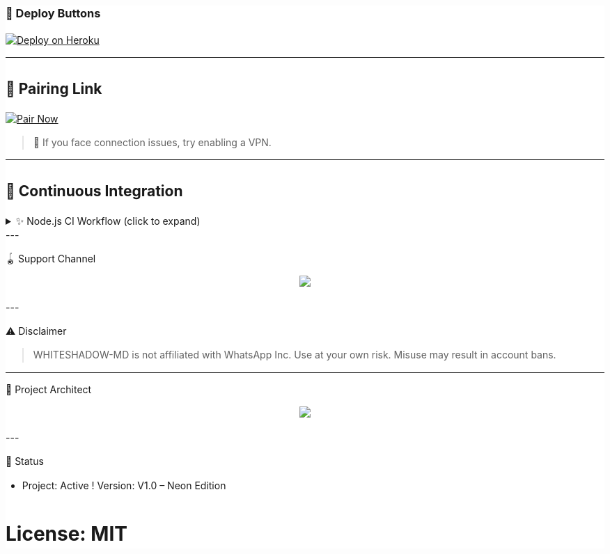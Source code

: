 ### 🔘 Deploy Buttons

[![Deploy on Heroku](https://img.shields.io/badge/Deploy%20on-Heroku-430098?style=for-the-badge&logo=heroku&logoColor=white)](https://heroku.com/deploy?template=https://github.com/cnw-db/Whiteshadow-vx.git)

---

## 🔗 Pairing Link

[![Pair Now](https://img.shields.io/badge/PAIR_CODE-00FFFF?style=for-the-badge&logo=matrix&logoColor=white&labelColor=000000)](https://whiteshadow-x-pair.onrender.com/pair)

> 🧠 If you face connection issues, try enabling a VPN.

---

## 🚀 Continuous Integration

<details><summary>✨ Node.js CI Workflow (click to expand)</summary></details> 
---

🪀 Support Channel

<p align="center">
  <a href="https://whatsapp.com/channel/0029Vak4dFAHQbSBzyxlGG13" target="_blank">
    <img src="https://img.shields.io/badge/Join-WhatsApp%20Channel-25D366?style=for-the-badge&logo=whatsapp&logoColor=white&labelColor=000000"/>
  </a>
</p>
---

⚠️ Disclaimer

> WHITESHADOW-MD is not affiliated with WhatsApp Inc.
Use at your own risk. Misuse may result in account bans.




---

👑 Project Architect

<p align="center">
  <a href="https://github.com/chamod-bot-ctrl" target="_blank">
    <img src="https://github-readme-stats.vercel.app/api?username=chamod-bot-ctrl&show_icons=true&theme=dark&border_color=00ffff&title_color=00ffff&icon_color=00ffff" width="420"/>
  </a>
</p>
---

🚦 Status

+ Project: Active
! Version: V1.0 – Neon Edition
# License: MIT
